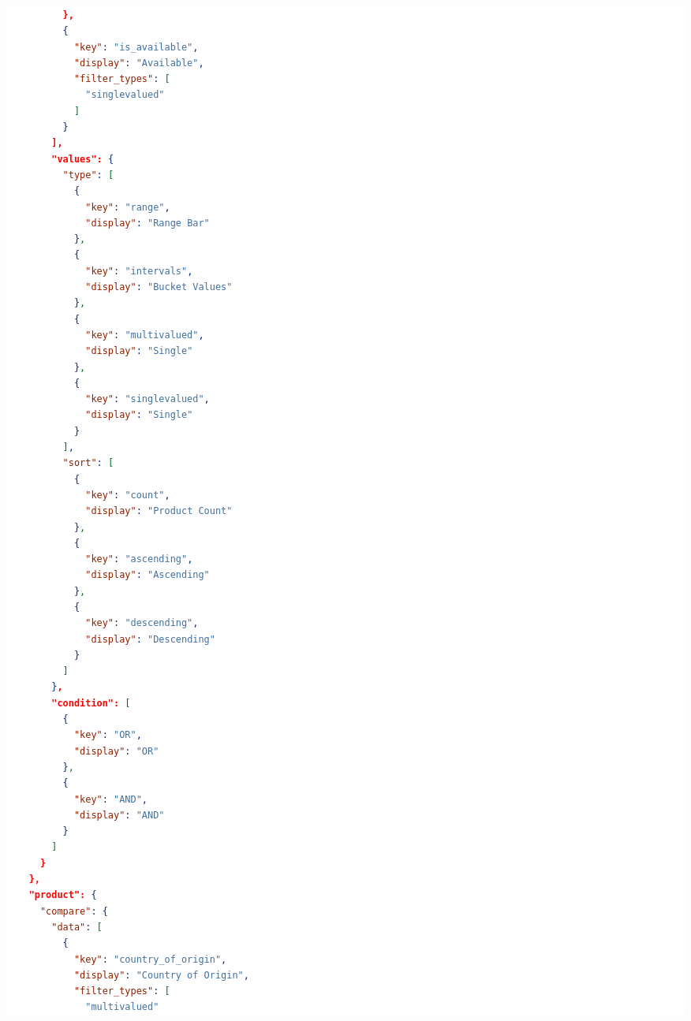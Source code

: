 ```json
          },
          {
            "key": "is_available",
            "display": "Available",
            "filter_types": [
              "singlevalued"
            ]
          }
        ],
        "values": {
          "type": [
            {
              "key": "range",
              "display": "Range Bar"
            },
            {
              "key": "intervals",
              "display": "Bucket Values"
            },
            {
              "key": "multivalued",
              "display": "Single"
            },
            {
              "key": "singlevalued",
              "display": "Single"
            }
          ],
          "sort": [
            {
              "key": "count",
              "display": "Product Count"
            },
            {
              "key": "ascending",
              "display": "Ascending"
            },
            {
              "key": "descending",
              "display": "Descending"
            }
          ]
        },
        "condition": [
          {
            "key": "OR",
            "display": "OR"
          },
          {
            "key": "AND",
            "display": "AND"
          }
        ]
      }
    },
    "product": {
      "compare": {
        "data": [
          {
            "key": "country_of_origin",
            "display": "Country of Origin",
            "filter_types": [
              "multivalued"
```